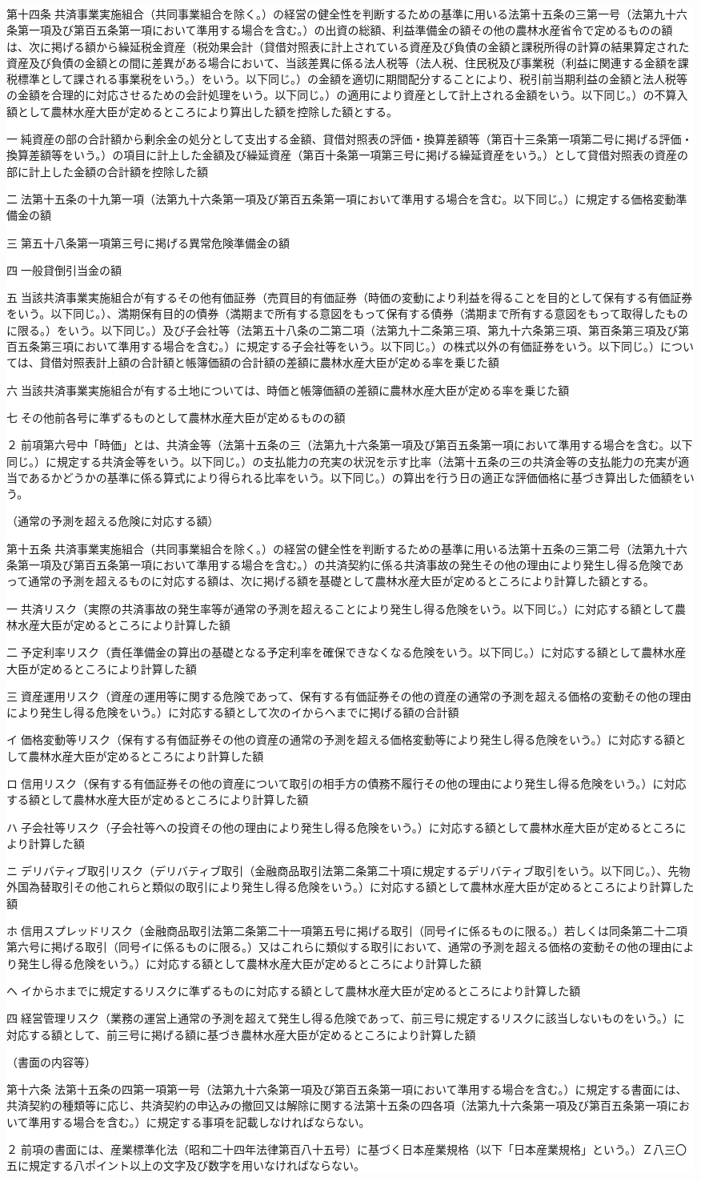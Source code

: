 第十四条 共済事業実施組合（共同事業組合を除く。）の経営の健全性を判断するための基準に用いる法第十五条の三第一号（法第九十六条第一項及び第百五条第一項において準用する場合を含む。）の出資の総額、利益準備金の額その他の農林水産省令で定めるものの額は、次に掲げる額から繰延税金資産（税効果会計（貸借対照表に計上されている資産及び負債の金額と課税所得の計算の結果算定された資産及び負債の金額との間に差異がある場合において、当該差異に係る法人税等（法人税、住民税及び事業税（利益に関連する金額を課税標準として課される事業税をいう。）をいう。以下同じ。）の金額を適切に期間配分することにより、税引前当期利益の金額と法人税等の金額を合理的に対応させるための会計処理をいう。以下同じ。）の適用により資産として計上される金額をいう。以下同じ。）の不算入額として農林水産大臣が定めるところにより算出した額を控除した額とする。

一 純資産の部の合計額から剰余金の処分として支出する金額、貸借対照表の評価・換算差額等（第百十三条第一項第二号に掲げる評価・換算差額等をいう。）の項目に計上した金額及び繰延資産（第百十条第一項第三号に掲げる繰延資産をいう。）として貸借対照表の資産の部に計上した金額の合計額を控除した額

二 法第十五条の十九第一項（法第九十六条第一項及び第百五条第一項において準用する場合を含む。以下同じ。）に規定する価格変動準備金の額

三 第五十八条第一項第三号に掲げる異常危険準備金の額

四 一般貸倒引当金の額

五 当該共済事業実施組合が有するその他有価証券（売買目的有価証券（時価の変動により利益を得ることを目的として保有する有価証券をいう。以下同じ。）、満期保有目的の債券（満期まで所有する意図をもって保有する債券（満期まで所有する意図をもって取得したものに限る。）をいう。以下同じ。）及び子会社等（法第五十八条の二第二項（法第九十二条第三項、第九十六条第三項、第百条第三項及び第百五条第三項において準用する場合を含む。）に規定する子会社等をいう。以下同じ。）の株式以外の有価証券をいう。以下同じ。）については、貸借対照表計上額の合計額と帳簿価額の合計額の差額に農林水産大臣が定める率を乗じた額

六 当該共済事業実施組合が有する土地については、時価と帳簿価額の差額に農林水産大臣が定める率を乗じた額

七 その他前各号に準ずるものとして農林水産大臣が定めるものの額

２ 前項第六号中「時価」とは、共済金等（法第十五条の三（法第九十六条第一項及び第百五条第一項において準用する場合を含む。以下同じ。）に規定する共済金等をいう。以下同じ。）の支払能力の充実の状況を示す比率（法第十五条の三の共済金等の支払能力の充実が適当であるかどうかの基準に係る算式により得られる比率をいう。以下同じ。）の算出を行う日の適正な評価価格に基づき算出した価額をいう。

（通常の予測を超える危険に対応する額）

第十五条 共済事業実施組合（共同事業組合を除く。）の経営の健全性を判断するための基準に用いる法第十五条の三第二号（法第九十六条第一項及び第百五条第一項において準用する場合を含む。）の共済契約に係る共済事故の発生その他の理由により発生し得る危険であって通常の予測を超えるものに対応する額は、次に掲げる額を基礎として農林水産大臣が定めるところにより計算した額とする。

一 共済リスク（実際の共済事故の発生率等が通常の予測を超えることにより発生し得る危険をいう。以下同じ。）に対応する額として農林水産大臣が定めるところにより計算した額

二 予定利率リスク（責任準備金の算出の基礎となる予定利率を確保できなくなる危険をいう。以下同じ。）に対応する額として農林水産大臣が定めるところにより計算した額

三 資産運用リスク（資産の運用等に関する危険であって、保有する有価証券その他の資産の通常の予測を超える価格の変動その他の理由により発生し得る危険をいう。）に対応する額として次のイからヘまでに掲げる額の合計額

イ 価格変動等リスク（保有する有価証券その他の資産の通常の予測を超える価格変動等により発生し得る危険をいう。）に対応する額として農林水産大臣が定めるところにより計算した額

ロ 信用リスク（保有する有価証券その他の資産について取引の相手方の債務不履行その他の理由により発生し得る危険をいう。）に対応する額として農林水産大臣が定めるところにより計算した額

ハ 子会社等リスク（子会社等への投資その他の理由により発生し得る危険をいう。）に対応する額として農林水産大臣が定めるところにより計算した額

ニ デリバティブ取引リスク（デリバティブ取引（金融商品取引法第二条第二十項に規定するデリバティブ取引をいう。以下同じ。）、先物外国為替取引その他これらと類似の取引により発生し得る危険をいう。）に対応する額として農林水産大臣が定めるところにより計算した額

ホ 信用スプレッドリスク（金融商品取引法第二条第二十一項第五号に掲げる取引（同号イに係るものに限る。）若しくは同条第二十二項第六号に掲げる取引（同号イに係るものに限る。）又はこれらに類似する取引において、通常の予測を超える価格の変動その他の理由により発生し得る危険をいう。）に対応する額として農林水産大臣が定めるところにより計算した額

ヘ イからホまでに規定するリスクに準ずるものに対応する額として農林水産大臣が定めるところにより計算した額

四 経営管理リスク（業務の運営上通常の予測を超えて発生し得る危険であって、前三号に規定するリスクに該当しないものをいう。）に対応する額として、前三号に掲げる額に基づき農林水産大臣が定めるところにより計算した額

（書面の内容等）

第十六条 法第十五条の四第一項第一号（法第九十六条第一項及び第百五条第一項において準用する場合を含む。）に規定する書面には、共済契約の種類等に応じ、共済契約の申込みの撤回又は解除に関する法第十五条の四各項（法第九十六条第一項及び第百五条第一項において準用する場合を含む。）に規定する事項を記載しなければならない。

２ 前項の書面には、産業標準化法（昭和二十四年法律第百八十五号）に基づく日本産業規格（以下「日本産業規格」という。）Ｚ八三〇五に規定する八ポイント以上の文字及び数字を用いなければならない。
